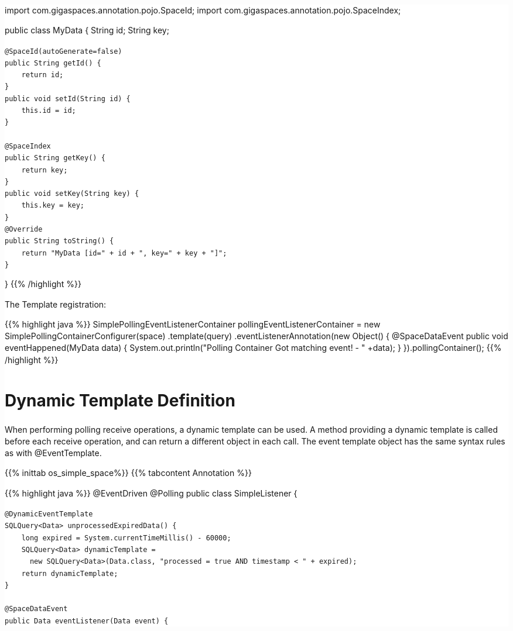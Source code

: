 import com.gigaspaces.annotation.pojo.SpaceId;
import com.gigaspaces.annotation.pojo.SpaceIndex;

public class MyData {
	String id;
	String key;

	@SpaceId(autoGenerate=false)
	public String getId() {
		return id;
	}
	public void setId(String id) {
		this.id = id;
	}

	@SpaceIndex
	public String getKey() {
		return key;
	}
	public void setKey(String key) {
		this.key = key;
	}
	@Override
	public String toString() {
		return "MyData [id=" + id + ", key=" + key + "]";
	}
}
{{% /highlight %}}

The Template registration:

{{% highlight java %}}
SimplePollingEventListenerContainer pollingEventListenerContainer =
	new SimplePollingContainerConfigurer(space)
		.template(query)
		.eventListenerAnnotation(new Object() {
    @SpaceDataEvent
    public void eventHappened(MyData data) {
        System.out.println("Polling Container Got matching event! - " +data);
    }
}).pollingContainer();
{{% /highlight %}}

# Dynamic Template Definition

When performing polling receive operations, a dynamic template can be used. A method providing a dynamic template is called before each receive operation, and can return a different object in each call.
The event template object has the same syntax rules as with @EventTemplate.

{{% inittab os_simple_space%}}
{{% tabcontent Annotation %}}

{{% highlight java %}}
@EventDriven @Polling
public class SimpleListener {

    @DynamicEventTemplate
    SQLQuery<Data> unprocessedExpiredData() {
        long expired = System.currentTimeMillis() - 60000;
        SQLQuery<Data> dynamicTemplate =
          new SQLQuery<Data>(Data.class, "processed = true AND timestamp < " + expired);
        return dynamicTemplate;
    }

    @SpaceDataEvent
    public Data eventListener(Data event) {